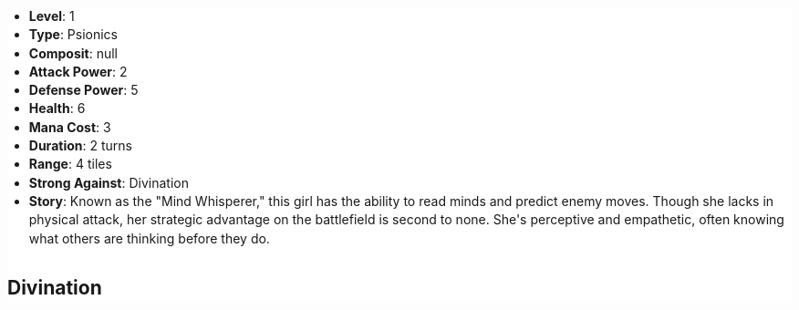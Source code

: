 - **Level**: 1
- **Type**: Psionics
- **Composit**: null
- **Attack Power**: 2
- **Defense Power**: 5
- **Health**: 6
- **Mana Cost**: 3
- **Duration**: 2 turns
- **Range**: 4 tiles
- **Strong Against**: Divination
- **Story**: Known as the "Mind Whisperer," this girl has the ability to read minds and predict enemy moves. Though she lacks in physical attack, her strategic advantage on the battlefield is second to none. She's perceptive and empathetic, often knowing what others are thinking before they do.

## Divination
